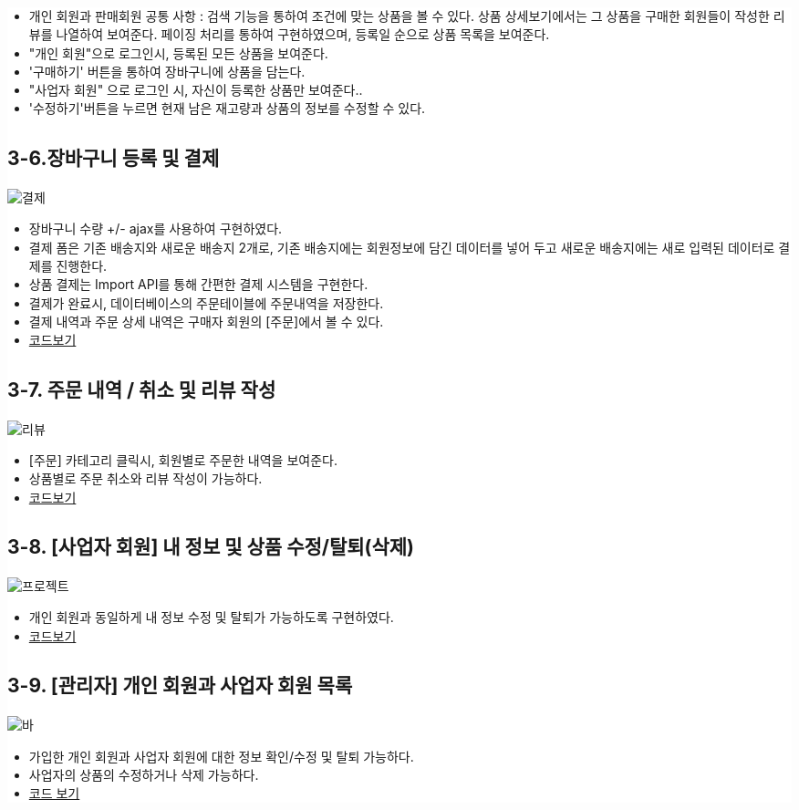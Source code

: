 - 개인 회원과 판매회원 공통 사항 :
검색 기능을 통하여 조건에 맞는 상품을 볼 수 있다.
상품 상세보기에서는 그 상품을 구매한 회원들이 작성한 리뷰를 나열하여 보여준다.
페이징 처리를 통하여 구현하였으며, 등록일 순으로 상품 목록을 보여준다.
- "개인 회원"으로 로그인시, 등록된 모든 상품을 보여준다.
- '구매하기' 버튼을 통하여 장바구니에 상품을 담는다. 
- "사업자 회원" 으로 로그인 시, 자신이 등록한 상품만 보여준다.. 
- '수정하기'버튼을 누르면 현재 남은 재고량과 상품의 정보를 수정할 수 있다. 

## 3-6.장바구니 등록 및 결제 
![결제](https://user-images.githubusercontent.com/97042437/148097837-89cc8fa5-36e9-4ad3-9051-6abca7d4eab6.gif)
- 장바구니 수량 +/- ajax를 사용하여 구현하였다.
- 결제 폼은 기존 배송지와 새로운 배송지 2개로, 기존 배송지에는 회원정보에 담긴 데이터를 넣어 두고 새로운 배송지에는 새로 입력된 데이터로 결제를 진행한다.
- 상품 결제는 Import API를 통해 간편한 결제 시스템을 구현한다.
- 결제가 완료시, 데이터베이스의 주문테이블에 주문내역을 저장한다.
- 결제 내역과 주문 상세 내역은 구매자 회원의 [주문]에서 볼 수 있다.
- [코드보기](https://github.com/Suyeon-C/cherie/blob/27ed76e6ec2eada4b3fd874a4eeaaa130924848f/Cherie/src/main/java/com/cart/controller/IamportController.java)


## 3-7. 주문 내역 / 취소 및 리뷰 작성 
![리뷰](https://user-images.githubusercontent.com/97042437/148101898-d753902f-c7c6-48ab-bc89-e6d1c2a6afa9.gif)
- [주문] 카테고리 클릭시, 회원별로 주문한 내역을 보여준다. 
- 상품별로 주문 취소와 리뷰 작성이 가능하다.
- [코드보기](https://github.com/Suyeon-C/cherie/blob/27ed76e6ec2eada4b3fd874a4eeaaa130924848f/Cherie/src/main/java/com/order/controller/OrderListController.java)

## 3-8. [사업자 회원] 내 정보 및 상품 수정/탈퇴(삭제)
![프로젝트](https://user-images.githubusercontent.com/97042437/148098279-e5241a8b-226f-4092-be94-4d822f0d173e.gif)
- 개인 회원과 동일하게 내 정보 수정 및 탈퇴가 가능하도록 구현하였다.
- [코드보기](https://github.com/Suyeon-C/cherie/blob/27ed76e6ec2eada4b3fd874a4eeaaa130924848f/Cherie/src/main/java/com/jewerly/controller/JewInsertController.java)

## 3-9. [관리자] 개인 회원과 사업자 회원 목록
![바](https://user-images.githubusercontent.com/97042437/148095917-1d051245-030d-4874-b903-14f10a79f4dd.gif)
- 가입한 개인 회원과 사업자 회원에 대한 정보 확인/수정 및 탈퇴 가능하다.
- 사업자의 상품의 수정하거나 삭제 가능하다.
- [코드 보기](https://github.com/Suyeon-C/cherie/blob/27ed76e6ec2eada4b3fd874a4eeaaa130924848f/Cherie/src/main/java/com/admin/controller/AdminSellController.java)
